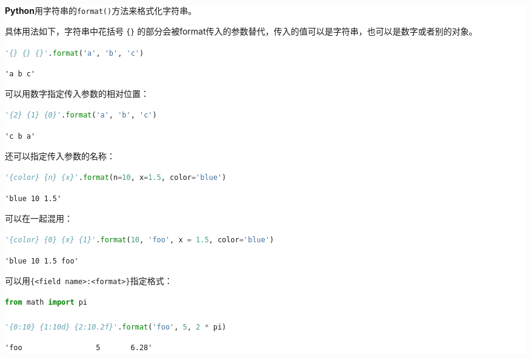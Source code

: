 **Python**用字符串的`format()`方法来格式化字符串。

具体用法如下，字符串中花括号 `{}` 的部分会被format传入的参数替代，传入的值可以是字符串，也可以是数字或者别的对象。


```python
'{} {} {}'.format('a', 'b', 'c')
```




    'a b c'



可以用数字指定传入参数的相对位置：


```python
'{2} {1} {0}'.format('a', 'b', 'c')
```




    'c b a'



还可以指定传入参数的名称：


```python
'{color} {n} {x}'.format(n=10, x=1.5, color='blue')
```




    'blue 10 1.5'



可以在一起混用：


```python
'{color} {0} {x} {1}'.format(10, 'foo', x = 1.5, color='blue')
```




    'blue 10 1.5 foo'



可以用`{<field name>:<format>}`指定格式：


```python
from math import pi

'{0:10} {1:10d} {2:10.2f}'.format('foo', 5, 2 * pi)
```




    'foo                 5       6.28'

